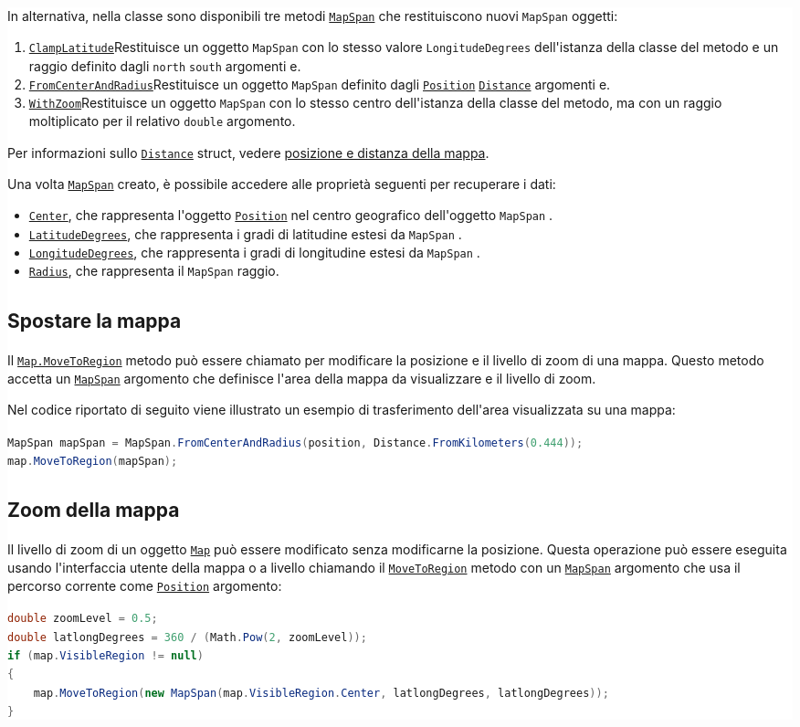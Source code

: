 In alternativa, nella classe sono disponibili tre metodi [`MapSpan`](xref:Xamarin.Forms.Maps.MapSpan) che restituiscono nuovi `MapSpan` oggetti:

1. [`ClampLatitude`](xref:Xamarin.Forms.Maps.MapSpan.ClampLatitude*)Restituisce un oggetto `MapSpan` con lo stesso valore `LongitudeDegrees` dell'istanza della classe del metodo e un raggio definito dagli `north` `south` argomenti e.
1. [`FromCenterAndRadius`](xref:Xamarin.Forms.Maps.MapSpan.FromCenterAndRadius*)Restituisce un oggetto `MapSpan` definito dagli [`Position`](xref:Xamarin.Forms.Maps.Position) [`Distance`](xref:Xamarin.Forms.Maps.Distance) argomenti e.
1. [`WithZoom`](xref:Xamarin.Forms.Maps.MapSpan.WithZoom*)Restituisce un oggetto `MapSpan` con lo stesso centro dell'istanza della classe del metodo, ma con un raggio moltiplicato per il relativo `double` argomento.

Per informazioni sullo [`Distance`](xref:Xamarin.Forms.Maps.Distance) struct, vedere [posizione e distanza della mappa](position-distance.md).

Una volta [`MapSpan`](xref:Xamarin.Forms.Maps.MapSpan) creato, è possibile accedere alle proprietà seguenti per recuperare i dati:

- [`Center`](xref:Xamarin.Forms.Maps.MapSpan.Center), che rappresenta l'oggetto [`Position`](xref:Xamarin.Forms.Maps.Position) nel centro geografico dell'oggetto `MapSpan` .
- [`LatitudeDegrees`](xref:Xamarin.Forms.Maps.MapSpan.LatitudeDegrees), che rappresenta i gradi di latitudine estesi da `MapSpan` .
- [`LongitudeDegrees`](xref:Xamarin.Forms.Maps.MapSpan.LongitudeDegrees), che rappresenta i gradi di longitudine estesi da `MapSpan` .
- [`Radius`](xref:Xamarin.Forms.Maps.MapSpan.Radius), che rappresenta il `MapSpan` raggio.

## <a name="move-the-map"></a>Spostare la mappa

Il [`Map.MoveToRegion`](xref:Xamarin.Forms.Maps.Map.MoveToRegion*) metodo può essere chiamato per modificare la posizione e il livello di zoom di una mappa. Questo metodo accetta un [`MapSpan`](xref:Xamarin.Forms.Maps.MapSpan) argomento che definisce l'area della mappa da visualizzare e il livello di zoom.

Nel codice riportato di seguito viene illustrato un esempio di trasferimento dell'area visualizzata su una mappa:

```csharp
MapSpan mapSpan = MapSpan.FromCenterAndRadius(position, Distance.FromKilometers(0.444));
map.MoveToRegion(mapSpan);
```

## <a name="zoom-the-map"></a>Zoom della mappa

Il livello di zoom di un oggetto [`Map`](xref:Xamarin.Forms.Maps.Map) può essere modificato senza modificarne la posizione. Questa operazione può essere eseguita usando l'interfaccia utente della mappa o a livello chiamando il [`MoveToRegion`](xref:Xamarin.Forms.Maps.Map.MoveToRegion*) metodo con un [`MapSpan`](xref:Xamarin.Forms.Maps.MapSpan) argomento che usa il percorso corrente come [`Position`](xref:Xamarin.Forms.Maps.Position) argomento:

```csharp
double zoomLevel = 0.5;
double latlongDegrees = 360 / (Math.Pow(2, zoomLevel));
if (map.VisibleRegion != null)
{
    map.MoveToRegion(new MapSpan(map.VisibleRegion.Center, latlongDegrees, latlongDegrees));
}
```
